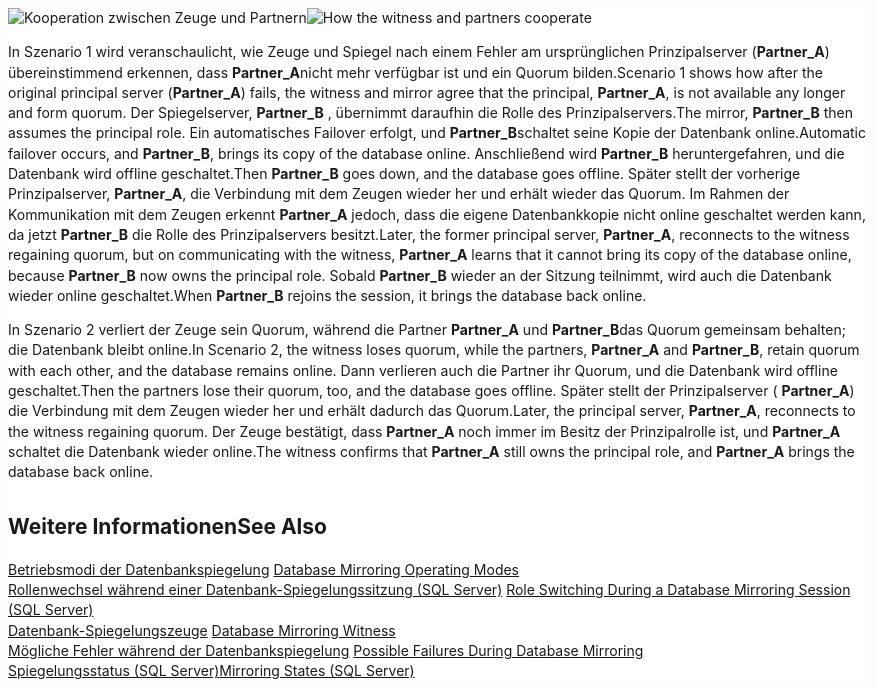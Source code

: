  <span data-ttu-id="45b74-167">![Kooperation zwischen Zeuge und Partnern](../media/dbm-quorum-scenarios.gif "Kooperation zwischen Zeuge und Partnern")</span><span class="sxs-lookup"><span data-stu-id="45b74-167">![How the witness and partners cooperate](../media/dbm-quorum-scenarios.gif "How the witness and partners cooperate")</span></span>  
  
 <span data-ttu-id="45b74-168">In Szenario 1 wird veranschaulicht, wie Zeuge und Spiegel nach einem Fehler am ursprünglichen Prinzipalserver (**Partner_A**) übereinstimmend erkennen, dass **Partner_A**nicht mehr verfügbar ist und ein Quorum bilden.</span><span class="sxs-lookup"><span data-stu-id="45b74-168">Scenario 1 shows how after the original principal server (**Partner_A**) fails, the witness and mirror agree that the principal, **Partner_A**, is not available any longer and form quorum.</span></span> <span data-ttu-id="45b74-169">Der Spiegelserver, **Partner_B** , übernimmt daraufhin die Rolle des Prinzipalservers.</span><span class="sxs-lookup"><span data-stu-id="45b74-169">The mirror, **Partner_B** then assumes the principal role.</span></span> <span data-ttu-id="45b74-170">Ein automatisches Failover erfolgt, und **Partner_B**schaltet seine Kopie der Datenbank online.</span><span class="sxs-lookup"><span data-stu-id="45b74-170">Automatic failover occurs, and **Partner_B**, brings its copy of the database online.</span></span> <span data-ttu-id="45b74-171">Anschließend wird **Partner_B** heruntergefahren, und die Datenbank wird offline geschaltet.</span><span class="sxs-lookup"><span data-stu-id="45b74-171">Then **Partner_B** goes down, and the database goes offline.</span></span> <span data-ttu-id="45b74-172">Später stellt der vorherige Prinzipalserver, **Partner_A**, die Verbindung mit dem Zeugen wieder her und erhält wieder das Quorum. Im Rahmen der Kommunikation mit dem Zeugen erkennt **Partner_A** jedoch, dass die eigene Datenbankkopie nicht online geschaltet werden kann, da jetzt **Partner_B** die Rolle des Prinzipalservers besitzt.</span><span class="sxs-lookup"><span data-stu-id="45b74-172">Later, the former principal server, **Partner_A**, reconnects to the witness regaining quorum, but on communicating with the witness, **Partner_A** learns that it cannot bring its copy of the database online, because **Partner_B** now owns the principal role.</span></span> <span data-ttu-id="45b74-173">Sobald **Partner_B** wieder an der Sitzung teilnimmt, wird auch die Datenbank wieder online geschaltet.</span><span class="sxs-lookup"><span data-stu-id="45b74-173">When **Partner_B** rejoins the session, it brings the database back online.</span></span>  
  
 <span data-ttu-id="45b74-174">In Szenario 2 verliert der Zeuge sein Quorum, während die Partner **Partner_A** und **Partner_B**das Quorum gemeinsam behalten; die Datenbank bleibt online.</span><span class="sxs-lookup"><span data-stu-id="45b74-174">In Scenario 2, the witness loses quorum, while the partners, **Partner_A** and **Partner_B**, retain quorum with each other, and the database remains online.</span></span> <span data-ttu-id="45b74-175">Dann verlieren auch die Partner ihr Quorum, und die Datenbank wird offline geschaltet.</span><span class="sxs-lookup"><span data-stu-id="45b74-175">Then the partners lose their quorum, too, and the database goes offline.</span></span> <span data-ttu-id="45b74-176">Später stellt der Prinzipalserver ( **Partner_A**) die Verbindung mit dem Zeugen wieder her und erhält dadurch das Quorum.</span><span class="sxs-lookup"><span data-stu-id="45b74-176">Later, the principal server, **Partner_A**, reconnects to the witness regaining quorum.</span></span> <span data-ttu-id="45b74-177">Der Zeuge bestätigt, dass **Partner_A** noch immer im Besitz der Prinzipalrolle ist, und **Partner_A** schaltet die Datenbank wieder online.</span><span class="sxs-lookup"><span data-stu-id="45b74-177">The witness confirms that **Partner_A** still owns the principal role, and **Partner_A** brings the database back online.</span></span>  
  
## <a name="see-also"></a><span data-ttu-id="45b74-178">Weitere Informationen</span><span class="sxs-lookup"><span data-stu-id="45b74-178">See Also</span></span>  
 <span data-ttu-id="45b74-179">[Betriebsmodi der Datenbankspiegelung](database-mirroring-operating-modes.md) </span><span class="sxs-lookup"><span data-stu-id="45b74-179">[Database Mirroring Operating Modes](database-mirroring-operating-modes.md) </span></span>  
 <span data-ttu-id="45b74-180">[Rollenwechsel während einer Datenbank-Spiegelungssitzung &#40;SQL Server&#41;](role-switching-during-a-database-mirroring-session-sql-server.md) </span><span class="sxs-lookup"><span data-stu-id="45b74-180">[Role Switching During a Database Mirroring Session &#40;SQL Server&#41;](role-switching-during-a-database-mirroring-session-sql-server.md) </span></span>  
 <span data-ttu-id="45b74-181">[Datenbank-Spiegelungszeuge](database-mirroring-witness.md) </span><span class="sxs-lookup"><span data-stu-id="45b74-181">[Database Mirroring Witness](database-mirroring-witness.md) </span></span>  
 <span data-ttu-id="45b74-182">[Mögliche Fehler während der Datenbankspiegelung](possible-failures-during-database-mirroring.md) </span><span class="sxs-lookup"><span data-stu-id="45b74-182">[Possible Failures During Database Mirroring](possible-failures-during-database-mirroring.md) </span></span>  
 [<span data-ttu-id="45b74-183">Spiegelungsstatus &#40;SQL Server&#41;</span><span class="sxs-lookup"><span data-stu-id="45b74-183">Mirroring States &#40;SQL Server&#41;</span></span>](mirroring-states-sql-server.md)  
  
  
